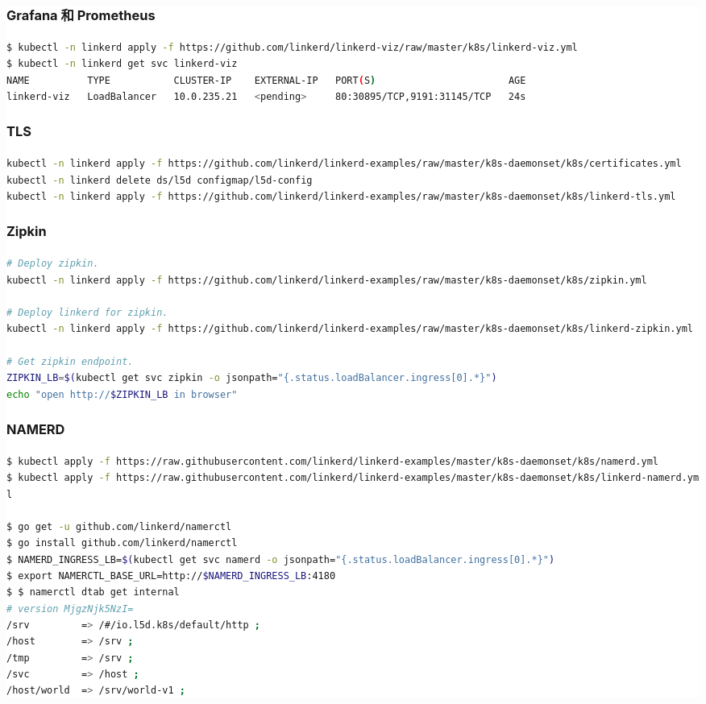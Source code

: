 ### Grafana 和 Prometheus

```sh
$ kubectl -n linkerd apply -f https://github.com/linkerd/linkerd-viz/raw/master/k8s/linkerd-viz.yml
$ kubectl -n linkerd get svc linkerd-viz
NAME          TYPE           CLUSTER-IP    EXTERNAL-IP   PORT(S)                       AGE
linkerd-viz   LoadBalancer   10.0.235.21   <pending>     80:30895/TCP,9191:31145/TCP   24s
```

### TLS

```sh
kubectl -n linkerd apply -f https://github.com/linkerd/linkerd-examples/raw/master/k8s-daemonset/k8s/certificates.yml
kubectl -n linkerd delete ds/l5d configmap/l5d-config
kubectl -n linkerd apply -f https://github.com/linkerd/linkerd-examples/raw/master/k8s-daemonset/k8s/linkerd-tls.yml
```

### Zipkin

```sh
# Deploy zipkin.
kubectl -n linkerd apply -f https://github.com/linkerd/linkerd-examples/raw/master/k8s-daemonset/k8s/zipkin.yml

# Deploy linkerd for zipkin.
kubectl -n linkerd apply -f https://github.com/linkerd/linkerd-examples/raw/master/k8s-daemonset/k8s/linkerd-zipkin.yml

# Get zipkin endpoint.
ZIPKIN_LB=$(kubectl get svc zipkin -o jsonpath="{.status.loadBalancer.ingress[0].*}")
echo "open http://$ZIPKIN_LB in browser"
```

### NAMERD

```sh
$ kubectl apply -f https://raw.githubusercontent.com/linkerd/linkerd-examples/master/k8s-daemonset/k8s/namerd.yml
$ kubectl apply -f https://raw.githubusercontent.com/linkerd/linkerd-examples/master/k8s-daemonset/k8s/linkerd-namerd.yml

$ go get -u github.com/linkerd/namerctl
$ go install github.com/linkerd/namerctl
$ NAMERD_INGRESS_LB=$(kubectl get svc namerd -o jsonpath="{.status.loadBalancer.ingress[0].*}")
$ export NAMERCTL_BASE_URL=http://$NAMERD_INGRESS_LB:4180
$ $ namerctl dtab get internal
# version MjgzNjk5NzI=
/srv         => /#/io.l5d.k8s/default/http ;
/host        => /srv ;
/tmp         => /srv ;
/svc         => /host ;
/host/world  => /srv/world-v1 ;
```
